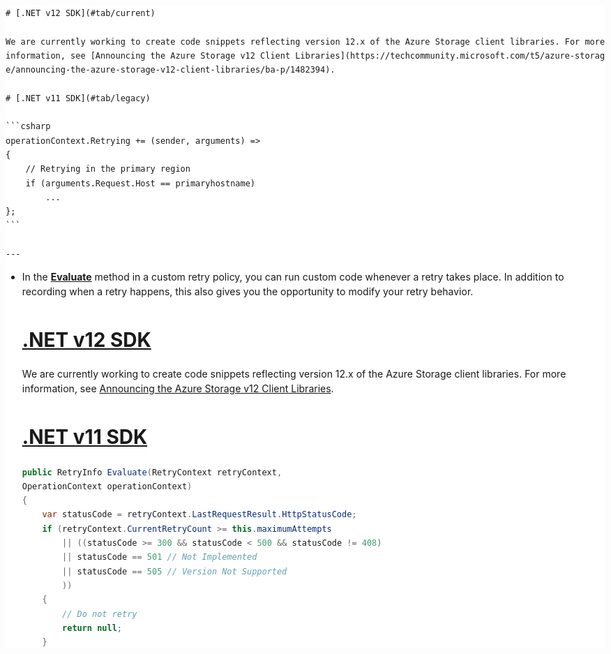     # [.NET v12 SDK](#tab/current)

    We are currently working to create code snippets reflecting version 12.x of the Azure Storage client libraries. For more information, see [Announcing the Azure Storage v12 Client Libraries](https://techcommunity.microsoft.com/t5/azure-storage/announcing-the-azure-storage-v12-client-libraries/ba-p/1482394).

    # [.NET v11 SDK](#tab/legacy)

    ```csharp
    operationContext.Retrying += (sender, arguments) =>
    {
        // Retrying in the primary region
        if (arguments.Request.Host == primaryhostname)
            ...
    };
    ```

    ---

- In the [**Evaluate**](/dotnet/api/microsoft.azure.cosmos.table.iextendedretrypolicy.evaluate) method in a custom retry policy, you can run custom code whenever a retry takes place. In addition to recording when a retry happens, this also gives you the opportunity to modify your retry behavior.

    # [.NET v12 SDK](#tab/current)

    We are currently working to create code snippets reflecting version 12.x of the Azure Storage client libraries. For more information, see [Announcing the Azure Storage v12 Client Libraries](https://techcommunity.microsoft.com/t5/azure-storage/announcing-the-azure-storage-v12-client-libraries/ba-p/1482394).

    # [.NET v11 SDK](#tab/legacy)

    ```csharp
    public RetryInfo Evaluate(RetryContext retryContext,
    OperationContext operationContext)
    {
        var statusCode = retryContext.LastRequestResult.HttpStatusCode;
        if (retryContext.CurrentRetryCount >= this.maximumAttempts
            || ((statusCode >= 300 && statusCode < 500 && statusCode != 408)
            || statusCode == 501 // Not Implemented
            || statusCode == 505 // Version Not Supported
            ))
        {
            // Do not retry
            return null;
        }
